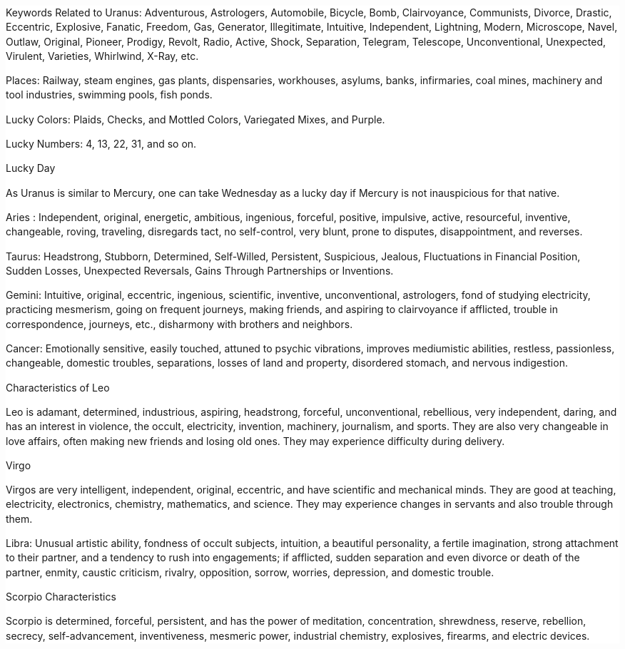 Keywords Related to Uranus: Adventurous, Astrologers, Automobile, Bicycle, Bomb, Clairvoyance, Communists, Divorce, Drastic, Eccentric, Explosive, Fanatic, Freedom, Gas, Generator, Illegitimate, Intuitive, Independent, Lightning, Modern, Microscope, Navel, Outlaw, Original, Pioneer, Prodigy, Revolt, Radio, Active, Shock, Separation, Telegram, Telescope, Unconventional, Unexpected, Virulent, Varieties, Whirlwind, X-Ray, etc.

Places: Railway, steam engines, gas plants, dispensaries, workhouses, asylums, banks, infirmaries, coal mines, machinery and tool industries, swimming pools, fish ponds.

Lucky Colors: Plaids, Checks, and Mottled Colors, Variegated Mixes, and Purple.

Lucky Numbers: 4, 13, 22, 31, and so on.

Lucky Day

As Uranus is similar to Mercury, one can take Wednesday as a lucky day if Mercury is not inauspicious for that native.

Aries : Independent, original, energetic, ambitious, ingenious, forceful, positive, impulsive, active, resourceful, inventive, changeable, roving, traveling, disregards tact, no self-control, very blunt, prone to disputes, disappointment, and reverses.

Taurus: Headstrong, Stubborn, Determined, Self-Willed, Persistent, Suspicious, Jealous, Fluctuations in Financial Position, Sudden Losses, Unexpected Reversals, Gains Through Partnerships or Inventions.

Gemini: Intuitive, original, eccentric, ingenious, scientific, inventive, unconventional, astrologers, fond of studying electricity, practicing mesmerism, going on frequent journeys, making friends, and aspiring to clairvoyance if afflicted, trouble in correspondence, journeys, etc., disharmony with brothers and neighbors.

Cancer: Emotionally sensitive, easily touched, attuned to psychic vibrations, improves mediumistic abilities, restless, passionless, changeable, domestic troubles, separations, losses of land and property, disordered stomach, and nervous indigestion.

Characteristics of Leo

Leo is adamant, determined, industrious, aspiring, headstrong, forceful, unconventional, rebellious, very independent, daring, and has an interest in violence, the occult, electricity, invention, machinery, journalism, and sports. They are also very changeable in love affairs, often making new friends and losing old ones. They may experience difficulty during delivery.

Virgo

Virgos are very intelligent, independent, original, eccentric, and have scientific and mechanical minds. They are good at teaching, electricity, electronics, chemistry, mathematics, and science. They may experience changes in servants and also trouble through them.

Libra: Unusual artistic ability, fondness of occult subjects, intuition, a beautiful personality, a fertile imagination, strong attachment to their partner, and a tendency to rush into engagements; if afflicted, sudden separation and even divorce or death of the partner, enmity, caustic criticism, rivalry, opposition, sorrow, worries, depression, and domestic trouble.

Scorpio Characteristics

Scorpio is determined, forceful, persistent, and has the power of meditation, concentration, shrewdness, reserve, rebellion, secrecy, self-advancement, inventiveness, mesmeric power, industrial chemistry, explosives, firearms, and electric devices.
